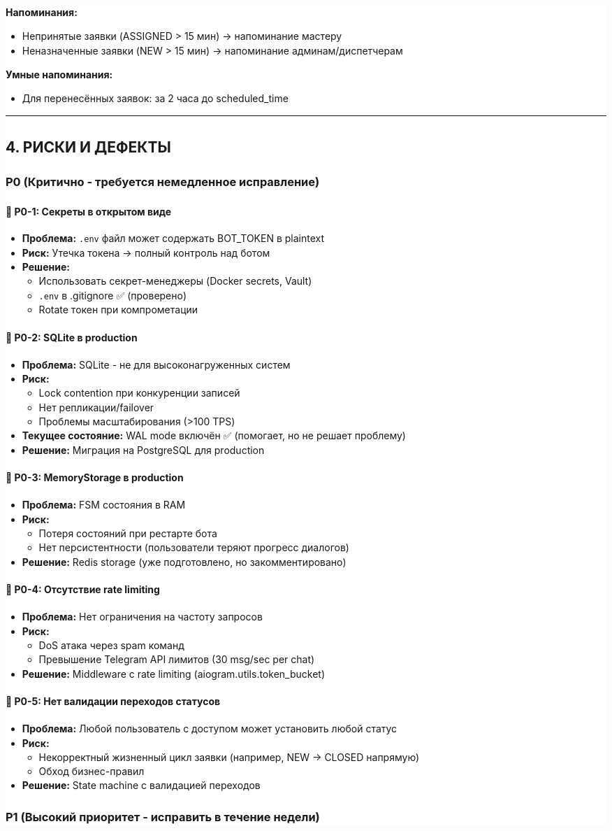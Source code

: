 **Напоминания:**
- Непринятые заявки (ASSIGNED > 15 мин) → напоминание мастеру
- Неназначенные заявки (NEW > 15 мин) → напоминание админам/диспетчерам

**Умные напоминания:**
- Для перенесённых заявок: за 2 часа до scheduled_time

---

## 4. РИСКИ И ДЕФЕКТЫ

### P0 (Критично - требуется немедленное исправление)

#### 🔴 **P0-1: Секреты в открытом виде**
- **Проблема:** `.env` файл может содержать BOT_TOKEN в plaintext
- **Риск:** Утечка токена → полный контроль над ботом
- **Решение:**
  - Использовать секрет-менеджеры (Docker secrets, Vault)
  - `.env` в .gitignore ✅ (проверено)
  - Rotate токен при компрометации

#### 🔴 **P0-2: SQLite в production**
- **Проблема:** SQLite - не для высоконагруженных систем
- **Риск:**
  - Lock contention при конкуренции записей
  - Нет репликации/failover
  - Проблемы масштабирования (>100 TPS)
- **Текущее состояние:** WAL mode включён ✅ (помогает, но не решает проблему)
- **Решение:** Миграция на PostgreSQL для production

#### 🔴 **P0-3: MemoryStorage в production**
- **Проблема:** FSM состояния в RAM
- **Риск:**
  - Потеря состояний при рестарте бота
  - Нет персистентности (пользователи теряют прогресс диалогов)
- **Решение:** Redis storage (уже подготовлено, но закомментировано)

#### 🔴 **P0-4: Отсутствие rate limiting**
- **Проблема:** Нет ограничения на частоту запросов
- **Риск:**
  - DoS атака через spam команд
  - Превышение Telegram API лимитов (30 msg/sec per chat)
- **Решение:** Middleware с rate limiting (aiogram.utils.token_bucket)

#### 🔴 **P0-5: Нет валидации переходов статусов**
- **Проблема:** Любой пользователь с доступом может установить любой статус
- **Риск:**
  - Некорректный жизненный цикл заявки (например, NEW → CLOSED напрямую)
  - Обход бизнес-правил
- **Решение:** State machine с валидацией переходов

### P1 (Высокий приоритет - исправить в течение недели)
